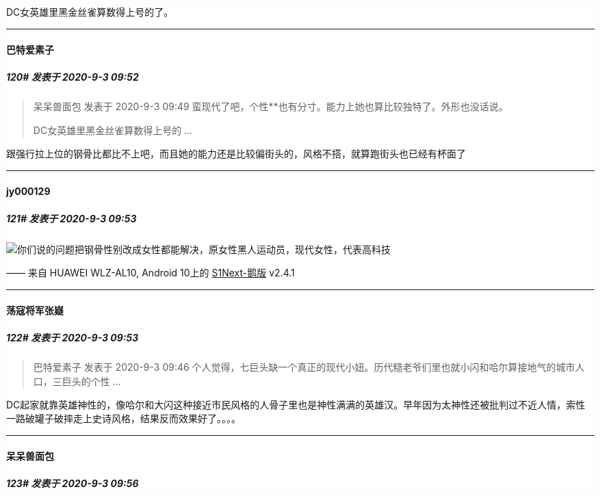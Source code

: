 
DC女英雄里黑金丝雀算数得上号的了。







*****

####  巴特爱素子  
##### 120#       发表于 2020-9-3 09:52



<blockquote>呆呆兽面包 发表于 2020-9-3 09:49
蛮现代了吧，个性**也有分寸。能力上她也算比较独特了。外形也没话说。


DC女英雄里黑金丝雀算数得上号的 ...</blockquote>
跟强行拉上位的钢骨比都比不上吧，而且她的能力还是比较偏街头的，风格不搭，就算跑街头也已经有杯面了







*****

####  jy000129  
##### 121#       发表于 2020-9-3 09:53



<img src="https://static.saraba1st.com/image/smiley/face2017/037.png" referrerpolicy="no-referrer">你们说的问题把钢骨性别改成女性都能解决，原女性黑人运动员，现代女性，代表高科技

—— 来自 HUAWEI WLZ-AL10, Android 10上的 [S1Next-鹅版](https://github.com/ykrank/S1-Next/releases) v2.4.1







*****

####  荡寇将军张嶷  
##### 122#       发表于 2020-9-3 09:53



<blockquote>巴特爱素子 发表于 2020-9-3 09:46
个人觉得，七巨头缺一个真正的现代小妞。历代糙老爷们里也就小闪和哈尔算接地气的城市人口，三巨头的个性 ...</blockquote>
DC起家就靠英雄神性的，像哈尔和大闪这种接近市民风格的人骨子里也是神性满满的英雄汉。早年因为太神性还被批判过不近人情，索性一路破罐子破摔走上史诗风格，结果反而效果好了。。。。







*****

####  呆呆兽面包  
##### 123#       发表于 2020-9-3 09:56
